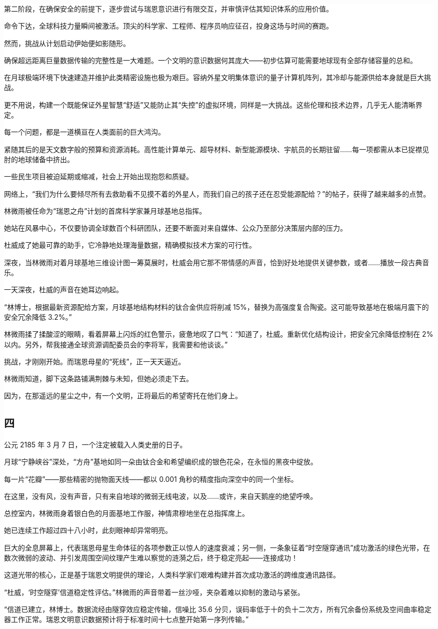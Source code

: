 第二阶段，在确保安全的前提下，逐步尝试与瑞恩意识进行有限交互，并审慎评估其知识体系的应用价值。

命令下达，全球科技力量瞬间被激活。顶尖的科学家、工程师、程序员响应征召，投身这场与时间的赛跑。

然而，挑战从计划启动伊始便如影随形。

确保超远距离巨量数据传输的完整性是一大难题。一个文明的意识数据何其庞大——初步估算可能需要地球现有全部存储容量的总和。

在月球极端环境下快速建造并维护此类精密设施也极为艰巨。容纳外星文明集体意识的量子计算机阵列，其冷却与能源供给本身就是巨大挑战。

更不用说，构建一个既能保证外星智慧“舒适”又能防止其“失控”的虚拟环境，同样是一大挑战。这些伦理和技术边界，几乎无人能清晰界定。

每一个问题，都是一道横亘在人类面前的巨大鸿沟。

紧随其后的是天文数字般的预算和资源消耗。高性能计算单元、超导材料、新型能源模块、宇航员的长期驻留……每一项都需从本已捉襟见肘的地球储备中挤出。

一些民生项目被迫延期或缩减，社会上开始出现抱怨和质疑。

网络上，“我们为什么要倾尽所有去救助看不见摸不着的外星人，而我们自己的孩子还在忍受能源配给？”的帖子，获得了越来越多的点赞。

林微雨被任命为“瑞恩之舟”计划的首席科学家兼月球基地总指挥。

她站在风暴中心，不仅要协调全球数百个科研团队，还要不断面对来自媒体、公众乃至部分决策层内部的压力。

杜威成了她最可靠的助手，它冷静地处理海量数据，精确模拟技术方案的可行性。

深夜，当林微雨对着月球基地三维设计图一筹莫展时，杜威会用它那不带情感的声音，恰到好处地提供关键参数，或者……播放一段古典音乐。

一天深夜，杜威的声音在她耳边响起。

“林博士，根据最新资源配给方案，月球基地结构材料的钛合金供应将削减 15%，替换为高强度复合陶瓷。这可能导致基地在极端月震下的安全冗余降低 3.2%。”

林微雨揉了揉酸涩的眼睛，看着屏幕上闪烁的红色警示，疲惫地叹了口气：“知道了，杜威。重新优化结构设计，把安全冗余降低控制在 2%以内。另外，帮我接通全球资源调配委员会的李将军，我需要和他谈谈。”

挑战，才刚刚开始。而瑞恩母星的“死线”，正一天天逼近。

林微雨知道，脚下这条路铺满荆棘与未知，但她必须走下去。

因为，在那遥远的星尘之中，有一个文明，正将最后的希望寄托在他们身上。

## 四

公元 2185 年 3 月 7 日，一个注定被载入人类史册的日子。

月球“宁静峡谷”深处，“方舟”基地如同一朵由钛合金和希望编织成的银色花朵，在永恒的黑夜中绽放。

每一片“花瓣”——那些精密的抛物面天线——都以 0.001 角秒的精度指向深空中的同一个坐标。

在这里，没有风，没有声音，只有来自地球的微弱无线电波，以及……或许，来自天鹅座的绝望呼唤。

总控室内，林微雨身着银白色的月面基地工作服，神情肃穆地坐在总指挥席上。

她已连续工作超过四十八小时，此刻眼神却异常明亮。

巨大的全息屏幕上，代表瑞恩母星生命体征的各项参数正以惊人的速度衰减；另一侧，一条象征着“时空隧穿通讯”成功激活的绿色光带，在数次微弱的波动、并引发周围空间纹理产生难以察觉的涟漪之后，终于稳定亮起——连接成功！

这道光带的核心，正是基于瑞恩文明提供的理论，人类科学家们艰难构建并首次成功激活的跨维度通讯路径。

“杜威，‘时空隧穿’信道稳定性评估。”林微雨的声音带着一丝沙哑，夹杂着难以抑制的激动与紧张。

“信道已建立，林博士。数据流经由隧穿效应稳定传输，信噪比 35.6 分贝，误码率低于十的负十二次方，所有冗余备份系统及空间曲率稳定器工作正常。瑞恩文明意识数据预计将于标准时间十七点整开始第一序列传输。”
